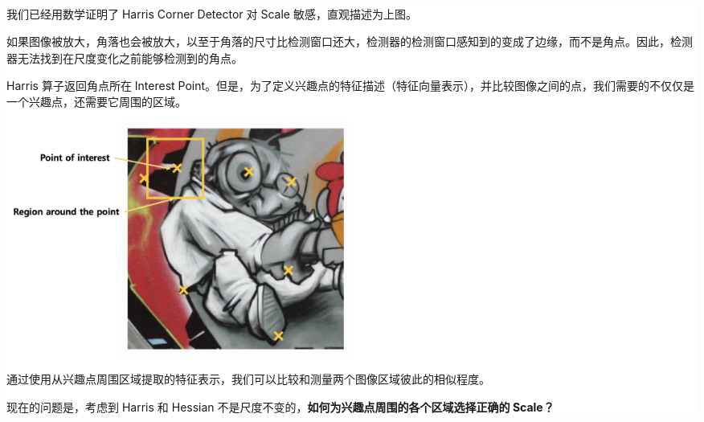 
我们已经用数学证明了 Harris Corner Detector 对 Scale 敏感，直观描述为上图。

如果图像被放大，角落也会被放大，以至于角落的尺寸比检测窗口还大，检测器的检测窗口感知到的变成了边缘，而不是角点。因此，检测器无法找到在尺度变化之前能够检测到的角点。

Harris 算子返回角点所在 Interest Point。但是，为了定义兴趣点的特征描述（特征向量表示），并比较图像之间的点，我们需要的不仅仅是一个兴趣点，还需要它周围的区域。

<img src="./img/lec7/1_bZ0CltC5Cn6FRR58Dpxw3A.png" style="width:50%;" />

通过使用从兴趣点周围区域提取的特征表示，我们可以比较和测量两个图像区域彼此的相似程度。

现在的问题是，考虑到 Harris 和 Hessian 不是尺度不变的，**如何为兴趣点周围的各个区域选择正确的 Scale？**
